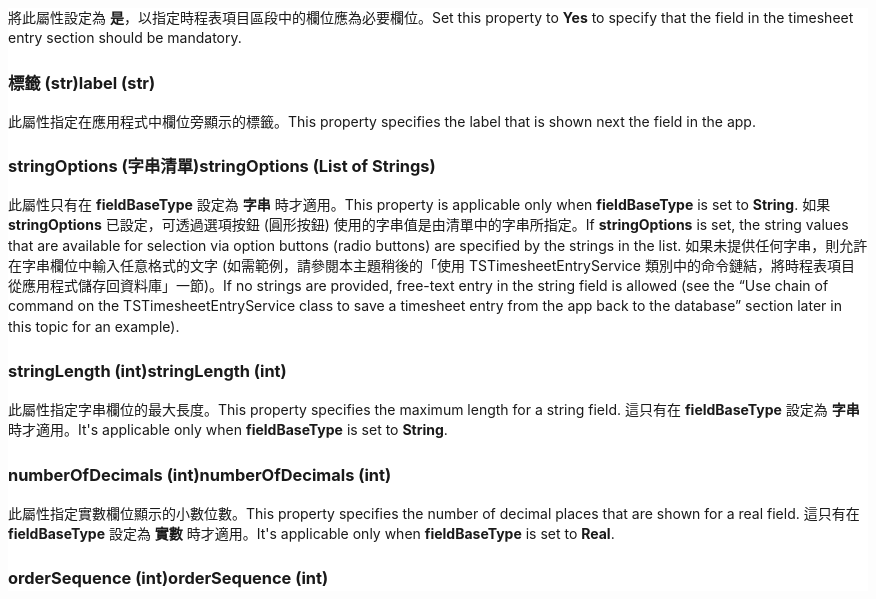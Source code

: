 <span data-ttu-id="7d0d8-172">將此屬性設定為 **是**，以指定時程表項目區段中的欄位應為必要欄位。</span><span class="sxs-lookup"><span data-stu-id="7d0d8-172">Set this property to **Yes** to specify that the field in the timesheet entry section should be mandatory.</span></span>

### <a name="label-str"></a><span data-ttu-id="7d0d8-173">標籤 (str)</span><span class="sxs-lookup"><span data-stu-id="7d0d8-173">label (str)</span></span>

<span data-ttu-id="7d0d8-174">此屬性指定在應用程式中欄位旁顯示的標籤。</span><span class="sxs-lookup"><span data-stu-id="7d0d8-174">This property specifies the label that is shown next the field in the app.</span></span>

### <a name="stringoptions-list-of-strings"></a><span data-ttu-id="7d0d8-175">stringOptions (字串清單)</span><span class="sxs-lookup"><span data-stu-id="7d0d8-175">stringOptions (List of Strings)</span></span>

<span data-ttu-id="7d0d8-176">此屬性只有在 **fieldBaseType** 設定為 **字串** 時才適用。</span><span class="sxs-lookup"><span data-stu-id="7d0d8-176">This property is applicable only when **fieldBaseType** is set to **String**.</span></span> <span data-ttu-id="7d0d8-177">如果 **stringOptions** 已設定，可透過選項按鈕 (圓形按鈕) 使用的字串值是由清單中的字串所指定。</span><span class="sxs-lookup"><span data-stu-id="7d0d8-177">If **stringOptions** is set, the string values that are available for selection via option buttons (radio buttons) are specified by the strings in the list.</span></span> <span data-ttu-id="7d0d8-178">如果未提供任何字串，則允許在字串欄位中輸入任意格式的文字 (如需範例，請參閱本主題稍後的「使用 TSTimesheetEntryService 類別中的命令鏈結，將時程表項目從應用程式儲存回資料庫」一節)。</span><span class="sxs-lookup"><span data-stu-id="7d0d8-178">If no strings are provided, free-text entry in the string field is allowed (see the “Use chain of command on the TSTimesheetEntryService class to save a timesheet entry from the app back to the database” section later in this topic for an example).</span></span>

### <a name="stringlength-int"></a><span data-ttu-id="7d0d8-179">stringLength (int)</span><span class="sxs-lookup"><span data-stu-id="7d0d8-179">stringLength (int)</span></span>

<span data-ttu-id="7d0d8-180">此屬性指定字串欄位的最大長度。</span><span class="sxs-lookup"><span data-stu-id="7d0d8-180">This property specifies the maximum length for a string field.</span></span> <span data-ttu-id="7d0d8-181">這只有在 **fieldBaseType** 設定為 **字串** 時才適用。</span><span class="sxs-lookup"><span data-stu-id="7d0d8-181">It's applicable only when **fieldBaseType** is set to **String**.</span></span>

### <a name="numberofdecimals-int"></a><span data-ttu-id="7d0d8-182">numberOfDecimals (int)</span><span class="sxs-lookup"><span data-stu-id="7d0d8-182">numberOfDecimals (int)</span></span>

<span data-ttu-id="7d0d8-183">此屬性指定實數欄位顯示的小數位數。</span><span class="sxs-lookup"><span data-stu-id="7d0d8-183">This property specifies the number of decimal places that are shown for a real field.</span></span> <span data-ttu-id="7d0d8-184">這只有在 **fieldBaseType** 設定為 **實數** 時才適用。</span><span class="sxs-lookup"><span data-stu-id="7d0d8-184">It's applicable only when **fieldBaseType** is set to **Real**.</span></span>

### <a name="ordersequence-int"></a><span data-ttu-id="7d0d8-185">orderSequence (int)</span><span class="sxs-lookup"><span data-stu-id="7d0d8-185">orderSequence (int)</span></span>

